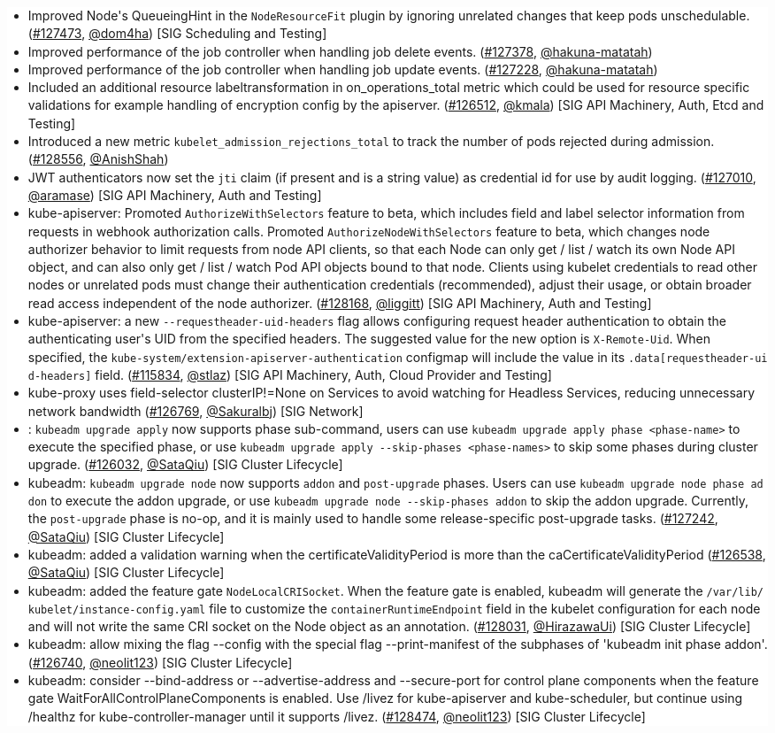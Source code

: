 - Improved Node's QueueingHint in the `NodeResourceFit` plugin by ignoring unrelated changes that keep pods unschedulable. ([#127473](https://github.com/kubernetes/kubernetes/pull/127473), [@dom4ha](https://github.com/dom4ha)) [SIG Scheduling and Testing]
- Improved performance of the job controller when handling job delete events. ([#127378](https://github.com/kubernetes/kubernetes/pull/127378), [@hakuna-matatah](https://github.com/hakuna-matatah))
- Improved performance of the job controller when handling job update events. ([#127228](https://github.com/kubernetes/kubernetes/pull/127228), [@hakuna-matatah](https://github.com/hakuna-matatah))
- Included an additional resource labeltransformation in on_operations_total metric which could be used for resource specific validations for example handling of encryption config by the apiserver. ([#126512](https://github.com/kubernetes/kubernetes/pull/126512), [@kmala](https://github.com/kmala)) [SIG API Machinery, Auth, Etcd and Testing]
- Introduced a new metric `kubelet_admission_rejections_total` to track the number of pods rejected during admission. ([#128556](https://github.com/kubernetes/kubernetes/pull/128556), [@AnishShah](https://github.com/AnishShah))
- JWT authenticators now set the `jti` claim (if present and is a string value) as credential id for use by audit logging. ([#127010](https://github.com/kubernetes/kubernetes/pull/127010), [@aramase](https://github.com/aramase)) [SIG API Machinery, Auth and Testing]
- kube-apiserver: Promoted `AuthorizeWithSelectors` feature to beta, which includes field and label selector information from requests in webhook authorization calls. Promoted `AuthorizeNodeWithSelectors` feature to beta, which changes node authorizer behavior to limit requests from node API clients, so that each Node can only get / list / watch its own Node API object, and can also only get / list / watch Pod API objects bound to that node. Clients using kubelet credentials to read other nodes or unrelated pods must change their authentication credentials (recommended), adjust their usage, or obtain broader read access independent of the node authorizer. ([#128168](https://github.com/kubernetes/kubernetes/pull/128168), [@liggitt](https://github.com/liggitt)) [SIG API Machinery, Auth and Testing]
- kube-apiserver: a new `--requestheader-uid-headers` flag allows configuring request header authentication to obtain the authenticating user's UID from the specified headers. The suggested value for the new option is `X-Remote-Uid`. When specified, the `kube-system/extension-apiserver-authentication` configmap will include the value in its `.data[requestheader-uid-headers]` field. ([#115834](https://github.com/kubernetes/kubernetes/pull/115834), [@stlaz](https://github.com/stlaz)) [SIG API Machinery, Auth, Cloud Provider and Testing]
- kube-proxy uses field-selector clusterIP!=None on Services to avoid watching for Headless Services, reducing unnecessary network bandwidth ([#126769](https://github.com/kubernetes/kubernetes/pull/126769), [@Sakuralbj](https://github.com/Sakuralbj)) [SIG Network]
- : `kubeadm upgrade apply` now supports phase sub-command, users can use `kubeadm upgrade apply phase <phase-name>` to execute the specified phase, or use `kubeadm upgrade apply --skip-phases <phase-names>` to skip some phases during cluster upgrade. ([#126032](https://github.com/kubernetes/kubernetes/pull/126032), [@SataQiu](https://github.com/SataQiu)) [SIG Cluster Lifecycle]
- kubeadm: `kubeadm upgrade node` now supports `addon` and `post-upgrade` phases. Users can use `kubeadm upgrade node phase addon` to execute the addon upgrade, or use `kubeadm upgrade node --skip-phases addon` to skip the addon upgrade. Currently, the `post-upgrade` phase is no-op, and it is mainly used to handle some release-specific post-upgrade tasks. ([#127242](https://github.com/kubernetes/kubernetes/pull/127242), [@SataQiu](https://github.com/SataQiu)) [SIG Cluster Lifecycle]
- kubeadm: added a validation warning when the certificateValidityPeriod is more than the caCertificateValidityPeriod ([#126538](https://github.com/kubernetes/kubernetes/pull/126538), [@SataQiu](https://github.com/SataQiu)) [SIG Cluster Lifecycle]
- kubeadm: added the feature gate `NodeLocalCRISocket`. When the feature gate is enabled, kubeadm will generate the `/var/lib/kubelet/instance-config.yaml` file to customize the `containerRuntimeEndpoint` field in the kubelet configuration for each node and will not write the same CRI socket on the Node object as an annotation. ([#128031](https://github.com/kubernetes/kubernetes/pull/128031), [@HirazawaUi](https://github.com/HirazawaUi)) [SIG Cluster Lifecycle]
- kubeadm: allow mixing the flag --config with the special flag --print-manifest of the subphases of 'kubeadm init phase addon'. ([#126740](https://github.com/kubernetes/kubernetes/pull/126740), [@neolit123](https://github.com/neolit123)) [SIG Cluster Lifecycle]
- kubeadm: consider --bind-address or --advertise-address and --secure-port for control plane components when the feature gate WaitForAllControlPlaneComponents is enabled. Use /livez for kube-apiserver and kube-scheduler, but continue using /healthz for kube-controller-manager until it supports /livez. ([#128474](https://github.com/kubernetes/kubernetes/pull/128474), [@neolit123](https://github.com/neolit123)) [SIG Cluster Lifecycle]